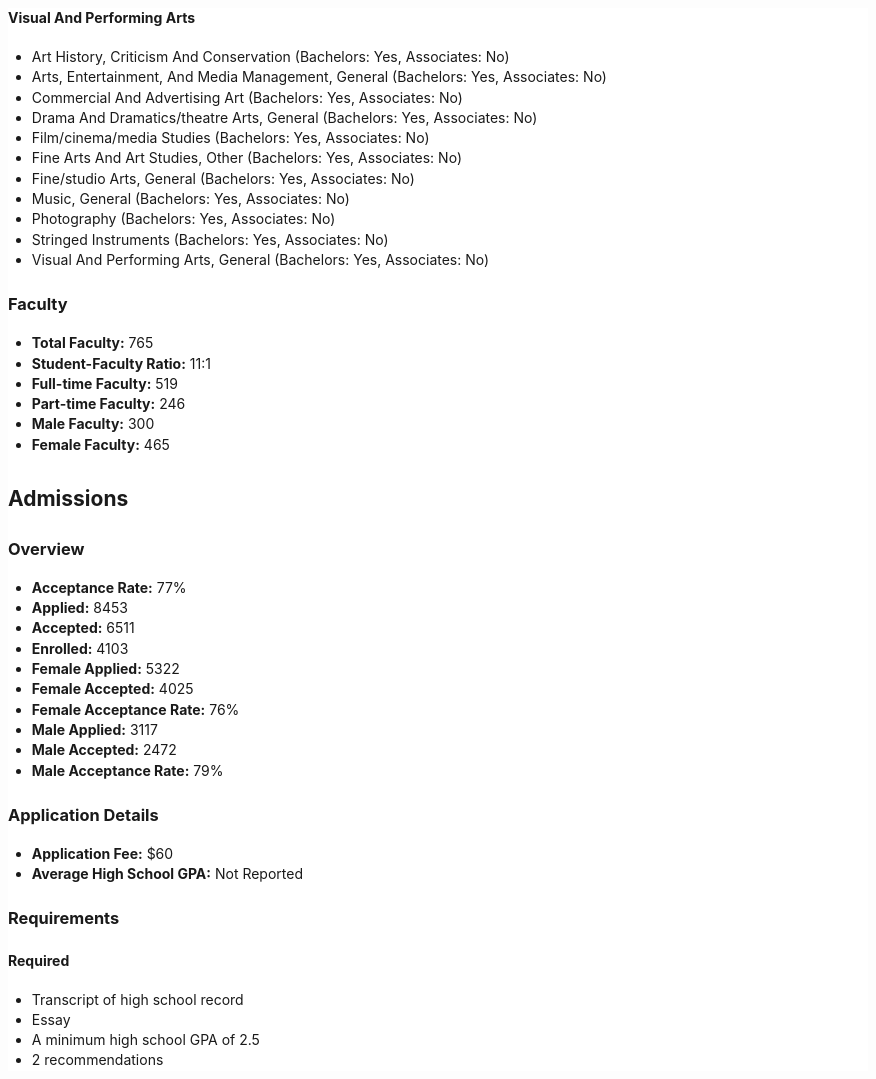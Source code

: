 #### Visual And Performing Arts

- Art History, Criticism And Conservation (Bachelors: Yes, Associates: No)
- Arts, Entertainment, And Media Management, General (Bachelors: Yes, Associates: No)
- Commercial And Advertising Art (Bachelors: Yes, Associates: No)
- Drama And Dramatics/theatre Arts, General (Bachelors: Yes, Associates: No)
- Film/cinema/media Studies (Bachelors: Yes, Associates: No)
- Fine Arts And Art Studies, Other (Bachelors: Yes, Associates: No)
- Fine/studio Arts, General (Bachelors: Yes, Associates: No)
- Music, General (Bachelors: Yes, Associates: No)
- Photography (Bachelors: Yes, Associates: No)
- Stringed Instruments (Bachelors: Yes, Associates: No)
- Visual And Performing Arts, General (Bachelors: Yes, Associates: No)

### Faculty

- **Total Faculty:** 765
- **Student-Faculty Ratio:** 11:1
- **Full-time Faculty:** 519
- **Part-time Faculty:** 246
- **Male Faculty:** 300
- **Female Faculty:** 465

## Admissions

### Overview

- **Acceptance Rate:** 77%
- **Applied:** 8453
- **Accepted:** 6511
- **Enrolled:** 4103
- **Female Applied:** 5322
- **Female Accepted:** 4025
- **Female Acceptance Rate:** 76%
- **Male Applied:** 3117
- **Male Accepted:** 2472
- **Male Acceptance Rate:** 79%

### Application Details

- **Application Fee:** $60
- **Average High School GPA:** Not Reported

### Requirements

#### Required

- Transcript of high school record
- Essay
- A minimum high school GPA of 2.5
- 2 recommendations

